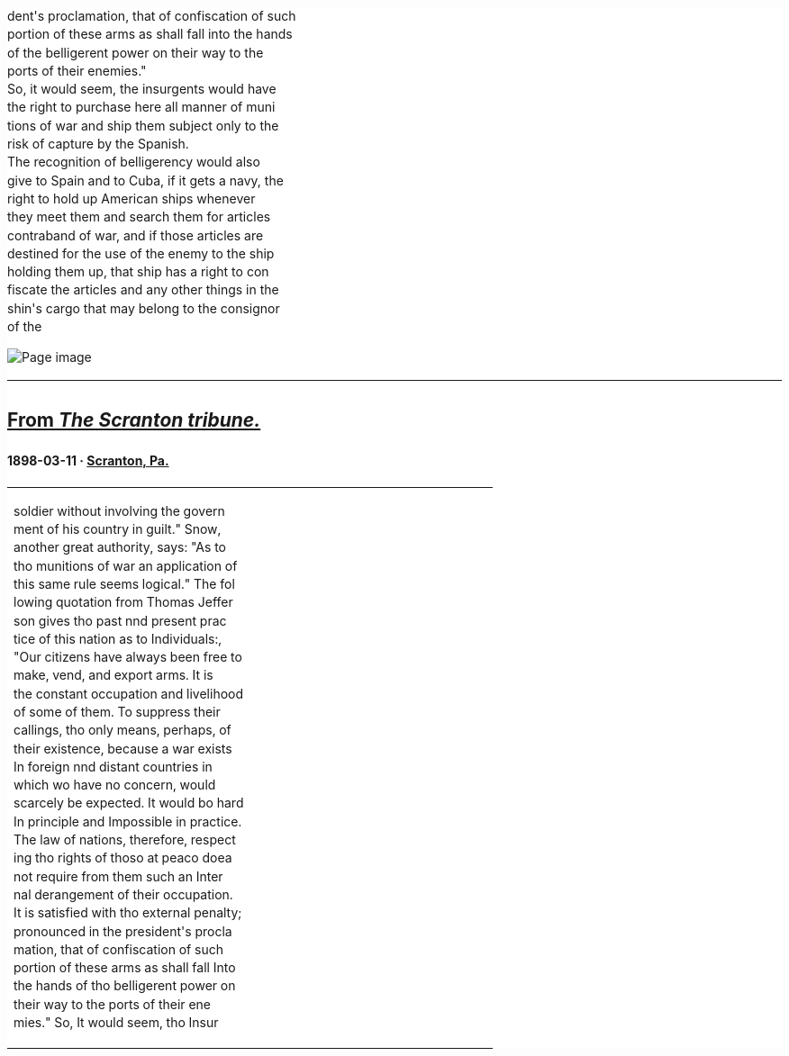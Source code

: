 dent&#x27;s proclamation, that of confiscation of such  
portion of these arms as shall fall into the hands  
of the belligerent power on their way to the  
ports of their enemies.&quot;  
So, it would seem, the insurgents would have  
the right to purchase here all manner of muni­  
tions of war and ship them subject only to the  
risk of capture by the Spanish.  
The recognition of belligerency would also  
give to Spain and to Cuba, if it gets a navy, the  
right to hold up American ships whenever  
they meet them and search them for articles  
contraband of war, and if those articles are  
destined for the use of the enemy to the ship  
holding them up, that ship has a right to con­  
fiscate the articles and any other things in the  
shin&#x27;s cargo that may belong to the consignor  
of the
</td><td style="width: 50%; max-height: 75%; margin: auto; display: block;">
<img alt="Page image" src="https://tile.loc.gov/image-services/iiif/service:ndnp:nn:batch_nn_pizan_ver01:data:sn83030272:00175042982:1898030901:0883/pct:344.104134762634,108.50966661592328,50.1531393568147,55.89891916577866/!600,600/0/default.jpg"/>
</td>
</tr></table>

---

## [From _The Scranton tribune._](https://www.loc.gov/resource/sn84026355/1898-03-11/ed-1/?sp=5)

#### 1898-03-11 &middot; [Scranton, Pa.](http://dbpedia.org/resource/Scranton%2C_Pennsylvania)

<table style="width: 100%;"><tr><td style="width: 50%">

  
soldier without involving the govern­  
ment of his country in guilt.&quot; Snow,  
another great authority, says: &quot;As to  
tho munitions of war an application of  
this same rule seems logical.&quot; The fol­  
lowing quotation from Thomas Jeffer­  
son gives tho past nnd present prac­  
tice of this nation as to Individuals:,  
&quot;Our citizens have always been free to  
make, vend, and export arms. It is  
the constant occupation and livelihood  
of some of them. To suppress their  
callings, tho only means, perhaps, of  
their existence, because a war exists  
In foreign nnd distant countries in  
which wo have no concern, would  
scarcely be expected. It would bo hard  
In principle and Impossible in practice.  
The law of nations, therefore, respect­  
ing tho rights of thoso at peaco doea  
not require from them such an Inter­  
nal derangement of their occupation.  
It is satisfied with tho external penalty;  
pronounced in the president&#x27;s procla­  
mation, that of confiscation of such  
portion of these arms as shall fall Into  
the hands of tho belligerent power on  
their way to the ports of their ene­  
mies.&quot; So, It would seem, tho Insur
</td><td style="width: 50%; max-height: 75%; margin: auto; display: block;">
